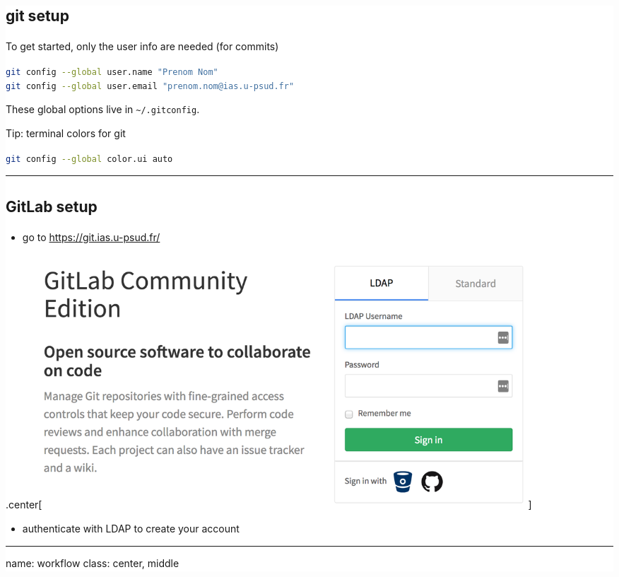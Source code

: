 ## git setup

To get started, only the user info are needed
(for commits)

```bash
git config --global user.name "Prenom Nom"
git config --global user.email "prenom.nom@ias.u-psud.fr"
```

These global options live in `~/.gitconfig`.

Tip: terminal colors for git
```bash
git config --global color.ui auto
```

---

## GitLab setup

* go to https://git.ias.u-psud.fr/

.center[<img src="img/gitlab_signin.png" width="80%" alt="gitlab" >]

* authenticate with LDAP to create your account

---
name: workflow
class: center, middle


[bgp]: https://github.com/magicmonty/bash-git-prompt
[abcd]: mailto:aboucaud@apc.in2p3.fr
[cc]: http://creativecommons.org/licenses/by-sa/4.0